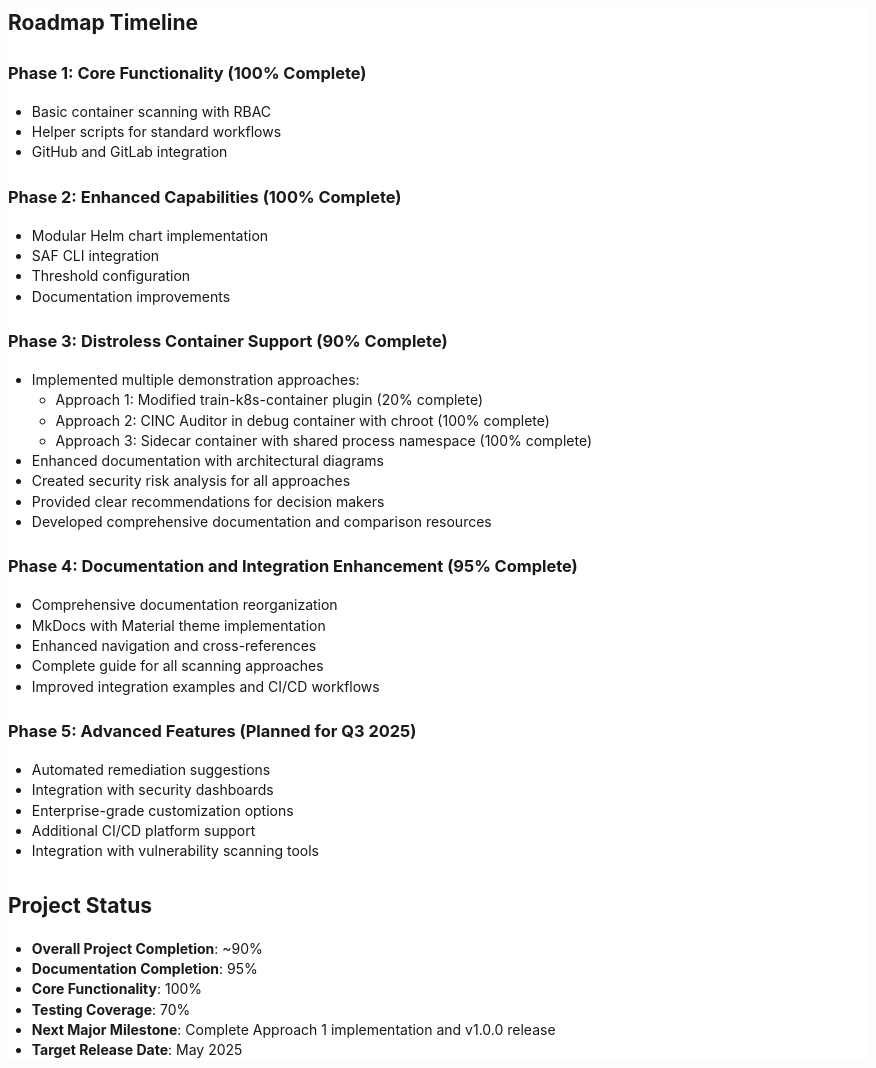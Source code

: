 ## Roadmap Timeline

### Phase 1: Core Functionality (100% Complete)

- Basic container scanning with RBAC
- Helper scripts for standard workflows
- GitHub and GitLab integration

### Phase 2: Enhanced Capabilities (100% Complete)

- Modular Helm chart implementation
- SAF CLI integration
- Threshold configuration
- Documentation improvements

### Phase 3: Distroless Container Support (90% Complete)

- Implemented multiple demonstration approaches:
    - Approach 1: Modified train-k8s-container plugin (20% complete)
    - Approach 2: CINC Auditor in debug container with chroot (100% complete)
    - Approach 3: Sidecar container with shared process namespace (100% complete)
- Enhanced documentation with architectural diagrams
- Created security risk analysis for all approaches
- Provided clear recommendations for decision makers
- Developed comprehensive documentation and comparison resources

### Phase 4: Documentation and Integration Enhancement (95% Complete)

- Comprehensive documentation reorganization
- MkDocs with Material theme implementation
- Enhanced navigation and cross-references
- Complete guide for all scanning approaches
- Improved integration examples and CI/CD workflows

### Phase 5: Advanced Features (Planned for Q3 2025)

- Automated remediation suggestions
- Integration with security dashboards
- Enterprise-grade customization options
- Additional CI/CD platform support
- Integration with vulnerability scanning tools

## Project Status

- **Overall Project Completion**: ~90%
- **Documentation Completion**: 95%
- **Core Functionality**: 100%
- **Testing Coverage**: 70%
- **Next Major Milestone**: Complete Approach 1 implementation and v1.0.0 release
- **Target Release Date**: May 2025
